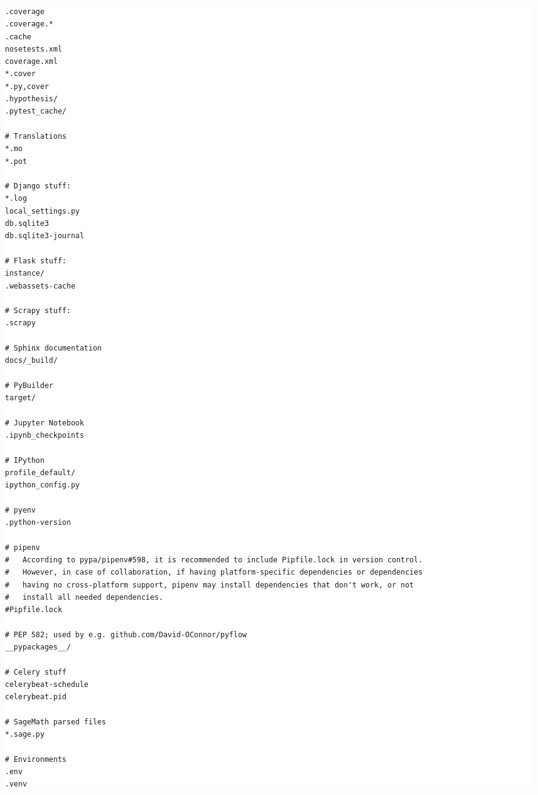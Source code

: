 ```
.coverage
.coverage.*
.cache
nosetests.xml
coverage.xml
*.cover
*.py,cover
.hypothesis/
.pytest_cache/

# Translations
*.mo
*.pot

# Django stuff:
*.log
local_settings.py
db.sqlite3
db.sqlite3-journal

# Flask stuff:
instance/
.webassets-cache

# Scrapy stuff:
.scrapy

# Sphinx documentation
docs/_build/

# PyBuilder
target/

# Jupyter Notebook
.ipynb_checkpoints

# IPython
profile_default/
ipython_config.py

# pyenv
.python-version

# pipenv
#   According to pypa/pipenv#598, it is recommended to include Pipfile.lock in version control.
#   However, in case of collaboration, if having platform-specific dependencies or dependencies
#   having no cross-platform support, pipenv may install dependencies that don't work, or not
#   install all needed dependencies.
#Pipfile.lock

# PEP 582; used by e.g. github.com/David-OConnor/pyflow
__pypackages__/

# Celery stuff
celerybeat-schedule
celerybeat.pid

# SageMath parsed files
*.sage.py

# Environments
.env
.venv
```